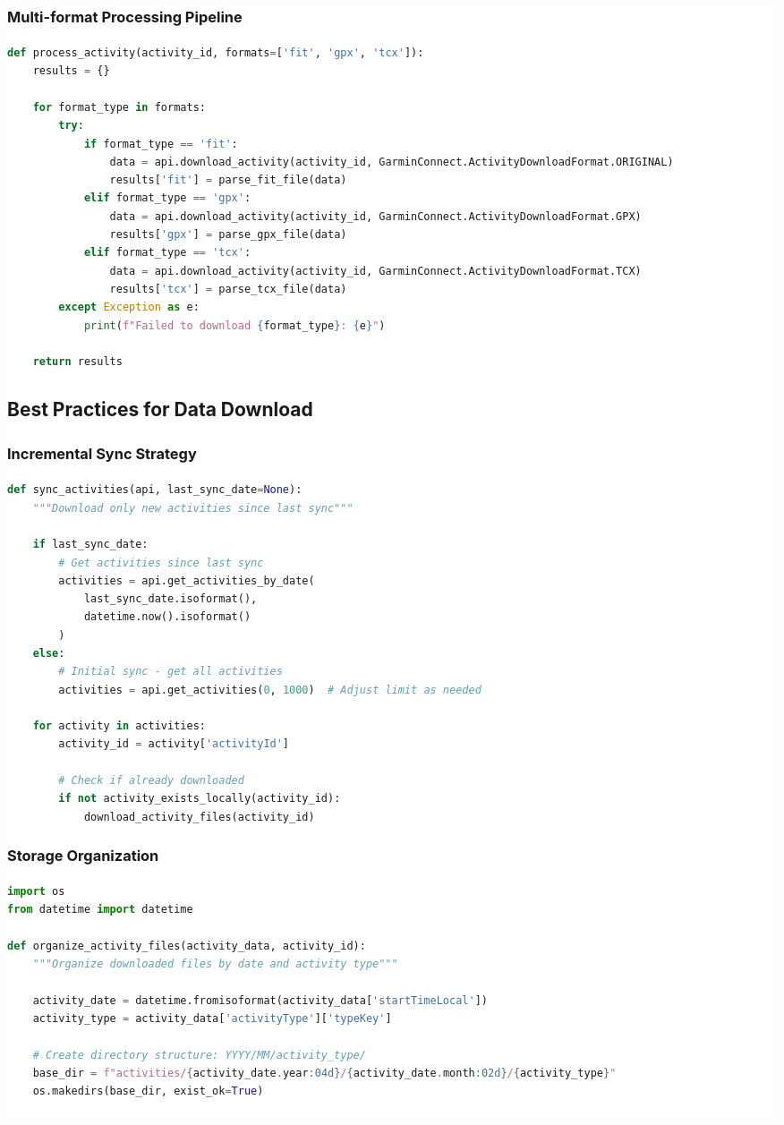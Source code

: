 ### Multi-format Processing Pipeline
```python
def process_activity(activity_id, formats=['fit', 'gpx', 'tcx']):
    results = {}
    
    for format_type in formats:
        try:
            if format_type == 'fit':
                data = api.download_activity(activity_id, GarminConnect.ActivityDownloadFormat.ORIGINAL)
                results['fit'] = parse_fit_file(data)
            elif format_type == 'gpx':
                data = api.download_activity(activity_id, GarminConnect.ActivityDownloadFormat.GPX)
                results['gpx'] = parse_gpx_file(data)
            elif format_type == 'tcx':
                data = api.download_activity(activity_id, GarminConnect.ActivityDownloadFormat.TCX)
                results['tcx'] = parse_tcx_file(data)
        except Exception as e:
            print(f"Failed to download {format_type}: {e}")
    
    return results
```

## Best Practices for Data Download

### Incremental Sync Strategy
```python
def sync_activities(api, last_sync_date=None):
    """Download only new activities since last sync"""
    
    if last_sync_date:
        # Get activities since last sync
        activities = api.get_activities_by_date(
            last_sync_date.isoformat(),
            datetime.now().isoformat()
        )
    else:
        # Initial sync - get all activities
        activities = api.get_activities(0, 1000)  # Adjust limit as needed
    
    for activity in activities:
        activity_id = activity['activityId']
        
        # Check if already downloaded
        if not activity_exists_locally(activity_id):
            download_activity_files(activity_id)
```

### Storage Organization
```python
import os
from datetime import datetime

def organize_activity_files(activity_data, activity_id):
    """Organize downloaded files by date and activity type"""
    
    activity_date = datetime.fromisoformat(activity_data['startTimeLocal'])
    activity_type = activity_data['activityType']['typeKey']
    
    # Create directory structure: YYYY/MM/activity_type/
    base_dir = f"activities/{activity_date.year:04d}/{activity_date.month:02d}/{activity_type}"
    os.makedirs(base_dir, exist_ok=True)
    
```